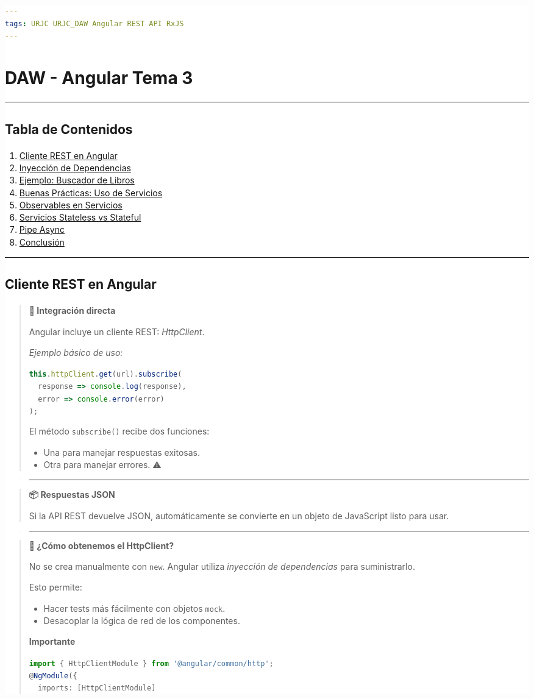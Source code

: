 ```yaml
---
tags: URJC URJC_DAW Angular REST API RxJS
---
```


# DAW - Angular Tema 3

---

## Tabla de Contenidos

1. [Cliente REST en Angular](#Cliente%20REST%20en%20Angular)
2. [Inyección de Dependencias](#Inyección%20de%20Dependencias)
3. [Ejemplo: Buscador de Libros](#Ejemplo%20Buscador%20de%20Libros)
4. [Buenas Prácticas: Uso de Servicios](#Buenas%20Prácticas%20Uso%20de%20Servicios)
5. [Observables en Servicios](#Observables%20en%20Servicios)
6. [Servicios Stateless vs Stateful](#Servicios%20Stateless%20vs%20Stateful)
7. [Pipe Async](#Pipe%20Async)
8. [Conclusión](#Conclusión)

---

## Cliente REST en Angular

> **🔌 Integración directa**
>
> Angular incluye un cliente REST: *HttpClient*.
> 
> _Ejemplo básico de uso:_
> ```typescript
> this.httpClient.get(url).subscribe(
>   response => console.log(response),
>   error => console.error(error)
> );
> ```
> 
> El método `subscribe()` recibe dos funciones:
> - Una para manejar respuestas exitosas.
> - Otra para manejar errores. ⚠️

> ---

> **📦 Respuestas JSON**
> 
> Si la API REST devuelve JSON, automáticamente se convierte en un objeto de JavaScript listo para usar.

> ---

> **🤔 ¿Cómo obtenemos el HttpClient?**
>
> No se crea manualmente con `new`.
> Angular utiliza *inyección de dependencias* para suministrarlo.
>
> Esto permite:
> - Hacer tests más fácilmente con objetos `mock`.
> - Desacoplar la lógica de red de los componentes.
>
> **Importante**
> ```typescript
> import { HttpClientModule } from '@angular/common/http';
> @NgModule({
>   imports: [HttpClientModule]